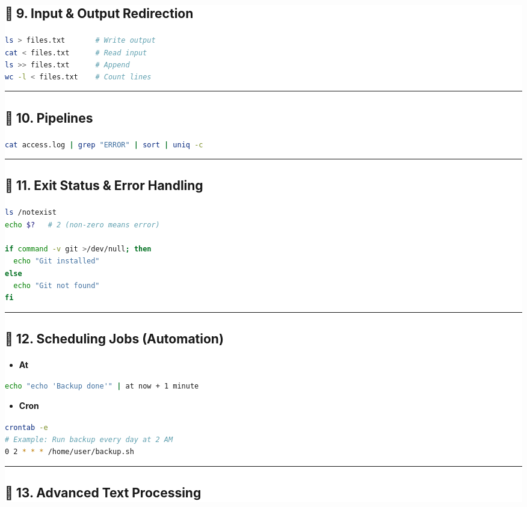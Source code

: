 
## 📌 9. Input & Output Redirection

```bash
ls > files.txt       # Write output
cat < files.txt      # Read input
ls >> files.txt      # Append
wc -l < files.txt    # Count lines
```

---

## 📌 10. Pipelines

```bash
cat access.log | grep "ERROR" | sort | uniq -c
```

---

## 📌 11. Exit Status & Error Handling

```bash
ls /notexist
echo $?   # 2 (non-zero means error)

if command -v git >/dev/null; then
  echo "Git installed"
else
  echo "Git not found"
fi
```

---

## 📌 12. Scheduling Jobs (Automation)

* **At**

```bash
echo "echo 'Backup done'" | at now + 1 minute
```

* **Cron**

```bash
crontab -e
# Example: Run backup every day at 2 AM
0 2 * * * /home/user/backup.sh
```

---

## 📌 13. Advanced Text Processing

